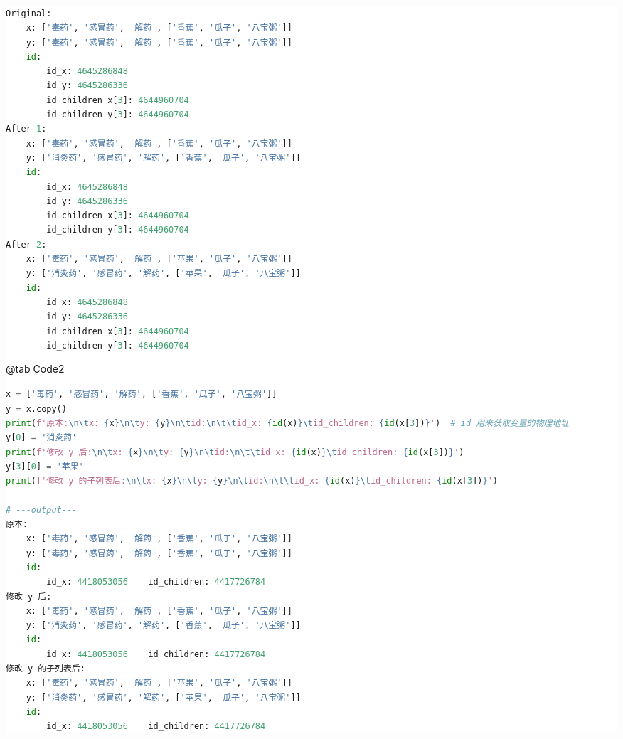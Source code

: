 ```python
Original:
	x: ['毒药', '感冒药', '解药', ['香蕉', '瓜子', '八宝粥']]
	y: ['毒药', '感冒药', '解药', ['香蕉', '瓜子', '八宝粥']]
	id:
		id_x: 4645286848
		id_y: 4645286336
		id_children x[3]: 4644960704
		id_children y[3]: 4644960704
After 1:
	x: ['毒药', '感冒药', '解药', ['香蕉', '瓜子', '八宝粥']]
	y: ['消炎药', '感冒药', '解药', ['香蕉', '瓜子', '八宝粥']]
	id:
		id_x: 4645286848
		id_y: 4645286336
		id_children x[3]: 4644960704
		id_children y[3]: 4644960704
After 2:
	x: ['毒药', '感冒药', '解药', ['苹果', '瓜子', '八宝粥']]
	y: ['消炎药', '感冒药', '解药', ['苹果', '瓜子', '八宝粥']]
	id:
		id_x: 4645286848
		id_y: 4645286336
		id_children x[3]: 4644960704
		id_children y[3]: 4644960704
```

@tab Code2

```python
x = ['毒药', '感冒药', '解药', ['香蕉', '瓜子', '八宝粥']]
y = x.copy()
print(f'原本:\n\tx: {x}\n\ty: {y}\n\tid:\n\t\tid_x: {id(x)}\tid_children: {id(x[3])}')  # id 用来获取变量的物理地址
y[0] = '消炎药'
print(f'修改 y 后:\n\tx: {x}\n\ty: {y}\n\tid:\n\t\tid_x: {id(x)}\tid_children: {id(x[3])}')
y[3][0] = '苹果'
print(f'修改 y 的子列表后:\n\tx: {x}\n\ty: {y}\n\tid:\n\t\tid_x: {id(x)}\tid_children: {id(x[3])}')

# ---output---
原本:
	x: ['毒药', '感冒药', '解药', ['香蕉', '瓜子', '八宝粥']]
	y: ['毒药', '感冒药', '解药', ['香蕉', '瓜子', '八宝粥']]
	id:
		id_x: 4418053056	id_children: 4417726784
修改 y 后:
	x: ['毒药', '感冒药', '解药', ['香蕉', '瓜子', '八宝粥']]
	y: ['消炎药', '感冒药', '解药', ['香蕉', '瓜子', '八宝粥']]
	id:
		id_x: 4418053056	id_children: 4417726784
修改 y 的子列表后:
	x: ['毒药', '感冒药', '解药', ['苹果', '瓜子', '八宝粥']]
	y: ['消炎药', '感冒药', '解药', ['苹果', '瓜子', '八宝粥']]
	id:
		id_x: 4418053056	id_children: 4417726784
```
